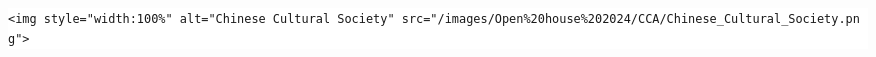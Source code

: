     <img style="width:100%" alt="Chinese Cultural Society" src="/images/Open%20house%202024/CCA/Chinese_Cultural_Society.png">
  </div>
</div>